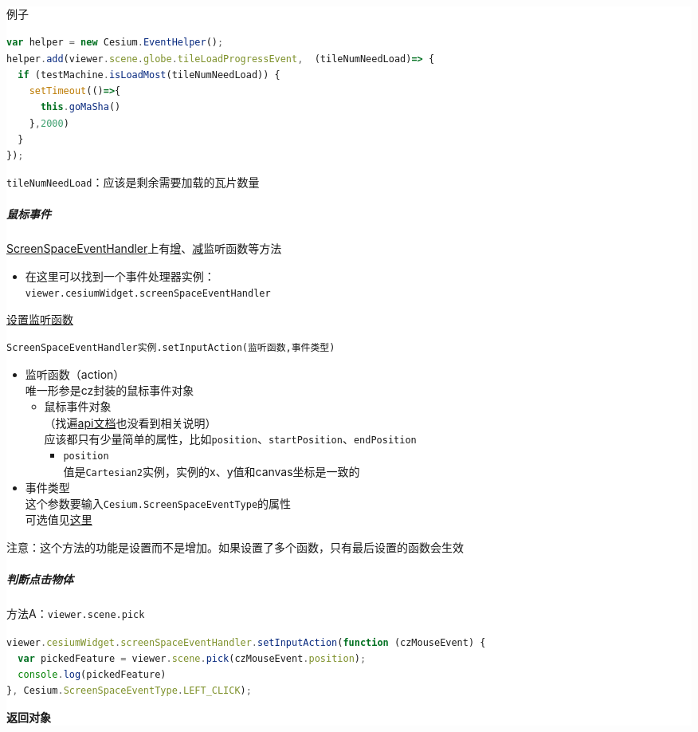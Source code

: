 例子

```js
var helper = new Cesium.EventHelper();
helper.add(viewer.scene.globe.tileLoadProgressEvent,  (tileNumNeedLoad)=> {
  if (testMachine.isLoadMost(tileNumNeedLoad)) {
    setTimeout(()=>{
      this.goMaSha()
    },2000)
  }
}); 
```

`tileNumNeedLoad`：应该是剩余需要加载的瓦片数量



##### 鼠标事件

[ScreenSpaceEventHandler](https://cesium.com/docs/cesiumjs-ref-doc/ScreenSpaceEventHandler.html)上有[增](https://cesium.com/learn/cesiumjs/ref-doc/ScreenSpaceEventHandler.html#setInputAction)、[减](https://cesium.com/docs/cesiumjs-ref-doc/ScreenSpaceEventHandler.html#removeInputAction)监听函数等方法

- 在这里可以找到一个事件处理器实例：  
  `viewer.cesiumWidget.screenSpaceEventHandler`



[设置监听函数](https://cesium.com/docs/cesiumjs-ref-doc/ScreenSpaceEventHandler.html#setInputAction)

`ScreenSpaceEventHandler实例.setInputAction(监听函数,事件类型)`

- 监听函数（action）  
  唯一形参是cz封装的鼠标事件对象
  - 鼠标事件对象  
    （找遍[api文档](https://cesium.com/docs/cesiumjs-ref-doc/index.html)也没看到相关说明）  
    应该都只有少量简单的属性，比如`position`、`startPosition`、`endPosition`  
    - `position`  
      值是`Cartesian2`实例，实例的x、y值和canvas坐标是一致的
- 事件类型  
  这个参数要输入`Cesium.ScreenSpaceEventType`的属性  
  可选值见[这里](https://cesium.com/docs/cesiumjs-ref-doc/global.html#ScreenSpaceEventType)

注意：这个方法的功能是设置而不是增加。如果设置了多个函数，只有最后设置的函数会生效





##### 判断点击物体

方法A：`viewer.scene.pick`

```js
viewer.cesiumWidget.screenSpaceEventHandler.setInputAction(function (czMouseEvent) {
  var pickedFeature = viewer.scene.pick(czMouseEvent.position);
  console.log(pickedFeature)
}, Cesium.ScreenSpaceEventType.LEFT_CLICK);
```

**返回对象**
